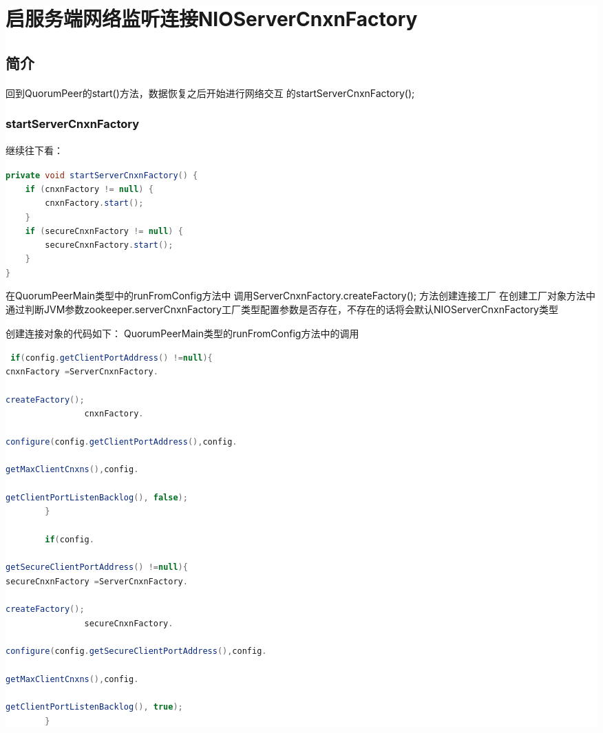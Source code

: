 # **启服务端网络监听连接NIOServerCnxnFactory**

## **简介**

回到QuorumPeer的start()方法，数据恢复之后开始进行网络交互
的startServerCnxnFactory();

### **startServerCnxnFactory**

继续往下看：

```java
private void startServerCnxnFactory() {
    if (cnxnFactory != null) {
        cnxnFactory.start();
    }
    if (secureCnxnFactory != null) {
        secureCnxnFactory.start();
    }
}
```

在QuorumPeerMain类型中的runFromConfig方法中
调用ServerCnxnFactory.createFactory();
方法创建连接工厂 在创建工厂对象方法中通过判断JVM参数zookeeper.serverCnxnFactory工厂类型配置参数是否存在，不存在的话将会默认NIOServerCnxnFactory类型

创建连接对象的代码如下：
QuorumPeerMain类型的runFromConfig方法中的调用

```java
 if(config.getClientPortAddress() !=null){
cnxnFactory =ServerCnxnFactory.

createFactory();
                cnxnFactory.

configure(config.getClientPortAddress(),config.

getMaxClientCnxns(),config.

getClientPortListenBacklog(), false);
        }

        if(config.

getSecureClientPortAddress() !=null){
secureCnxnFactory =ServerCnxnFactory.

createFactory();
                secureCnxnFactory.

configure(config.getSecureClientPortAddress(),config.

getMaxClientCnxns(),config.

getClientPortListenBacklog(), true);
        }
```
